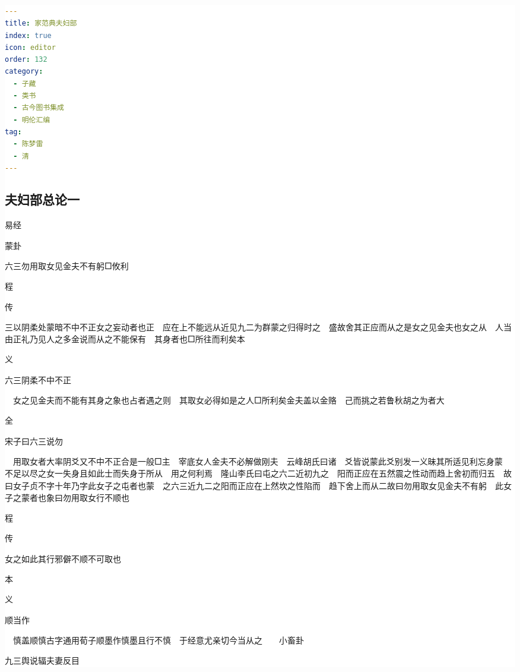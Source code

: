 ```yaml
---
title: 家范典夫妇部
index: true
icon: editor
order: 132
category:
  - 子藏
  - 类书
  - 古今图书集成
  - 明伦汇编
tag:
  - 陈梦雷
  - 清
---
```


## 夫妇部总论一

易经  

蒙卦  

六三勿用取女见金夫不有躬□攸利  

程  

传  

三以阴柔处蒙暗不中不正女之妄动者也正　应在上不能远从近见九二为群蒙之归得时之　盛故舍其正应而从之是女之见金夫也女之从　人当由正礼乃见人之多金说而从之不能保有　其身者也□所往而利矣本  

义  

六三阴柔不中不正  

　女之见金夫而不能有其身之象也占者遇之则　其取女必得如是之人□所利矣金夫盖以金赂　己而挑之若鲁秋胡之为者大  

全  

宋子曰六三说勿  

　用取女者大率阴爻又不中不正合是一般□主　宰底女人金夫不必解做刚夫　云峰胡氏曰诸　爻皆说蒙此爻别发一义昧其所适见利忘身蒙　不足以尽之女一失身且如此士而失身于所从　用之何利焉　隆山李氏曰屯之六二近初九之　阳而正应在五然震之性动而趋上舍初而归五　故曰女子贞不字十年乃字此女子之屯者也蒙　之六三近九二之阳而正应在上然坎之性陷而　趋下舍上而从二故曰勿用取女见金夫不有躬　此女子之蒙者也象曰勿用取女行不顺也  

程  

传  

女之如此其行邪僻不顺不可取也  

本  

义  

顺当作  

　慎盖顺慎古字通用荀子顺墨作慎墨且行不慎　于经意尤亲切今当从之　　小畜卦  

九三舆说辐夫妻反目  
